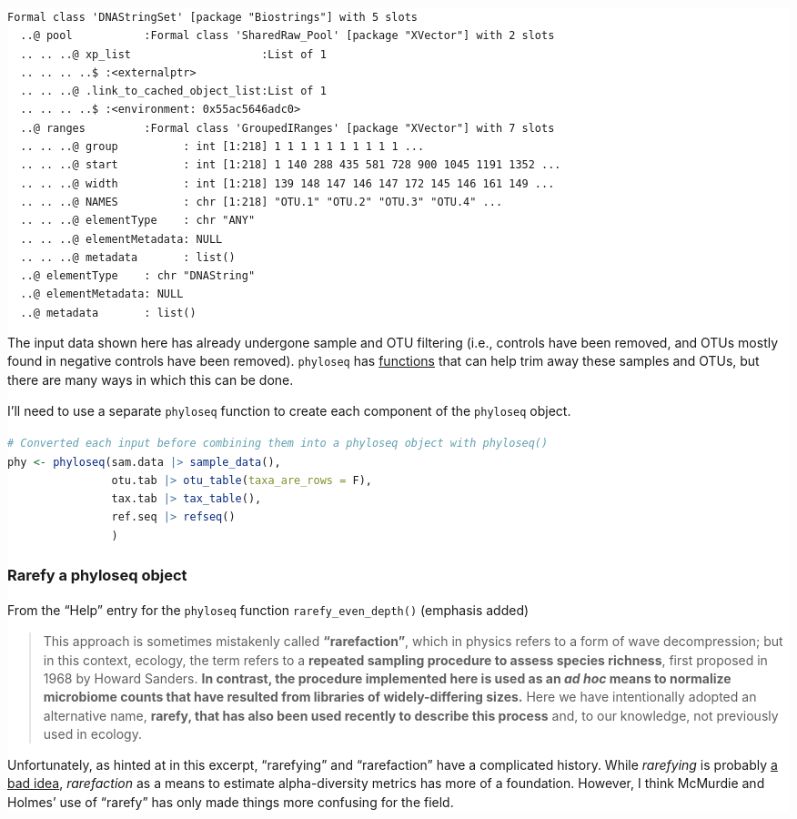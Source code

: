     Formal class 'DNAStringSet' [package "Biostrings"] with 5 slots
      ..@ pool           :Formal class 'SharedRaw_Pool' [package "XVector"] with 2 slots
      .. .. ..@ xp_list                    :List of 1
      .. .. .. ..$ :<externalptr> 
      .. .. ..@ .link_to_cached_object_list:List of 1
      .. .. .. ..$ :<environment: 0x55ac5646adc0> 
      ..@ ranges         :Formal class 'GroupedIRanges' [package "XVector"] with 7 slots
      .. .. ..@ group          : int [1:218] 1 1 1 1 1 1 1 1 1 1 ...
      .. .. ..@ start          : int [1:218] 1 140 288 435 581 728 900 1045 1191 1352 ...
      .. .. ..@ width          : int [1:218] 139 148 147 146 147 172 145 146 161 149 ...
      .. .. ..@ NAMES          : chr [1:218] "OTU.1" "OTU.2" "OTU.3" "OTU.4" ...
      .. .. ..@ elementType    : chr "ANY"
      .. .. ..@ elementMetadata: NULL
      .. .. ..@ metadata       : list()
      ..@ elementType    : chr "DNAString"
      ..@ elementMetadata: NULL
      ..@ metadata       : list()

The input data shown here has already undergone sample and OTU filtering
(i.e., controls have been removed, and OTUs mostly found in negative
controls have been removed). `phyloseq` has
[functions](https://joey711.github.io/phyloseq/preprocess.html) that can
help trim away these samples and OTUs, but there are many ways in which
this can be done.

I’ll need to use a separate `phyloseq` function to create each component
of the `phyloseq` object.

``` r
# Converted each input before combining them into a phyloseq object with phyloseq()
phy <- phyloseq(sam.data |> sample_data(),
                otu.tab |> otu_table(taxa_are_rows = F),
                tax.tab |> tax_table(),
                ref.seq |> refseq()
                )
```

### Rarefy a phyloseq object

From the “Help” entry for the `phyloseq` function `rarefy_even_depth()`
(emphasis added)

> This approach is sometimes mistakenly called **“rarefaction”**, which
> in physics refers to a form of wave decompression; but in this
> context, ecology, the term refers to a **repeated sampling procedure
> to assess species richness**, first proposed in 1968 by Howard
> Sanders. **In contrast, the procedure implemented here is used as an
> *ad hoc* means to normalize microbiome counts that have resulted from
> libraries of widely-differing sizes.** Here we have intentionally
> adopted an alternative name, **rarefy, that has also been used
> recently to describe this process** and, to our knowledge, not
> previously used in ecology.

Unfortunately, as hinted at in this excerpt, “rarefying” and
“rarefaction” have a complicated history. While *rarefying* is probably
[a bad idea](#https://doi.org/10.1371/journal.pcbi.1003531),
*rarefaction* as a means to estimate alpha-diversity metrics has more of
a foundation. However, I think McMurdie and Holmes’ use of “rarefy” has
only made things more confusing for the field.

